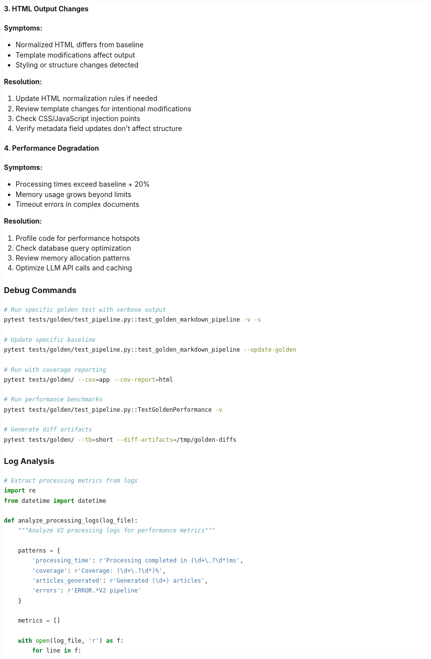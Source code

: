 #### 3. HTML Output Changes

**Symptoms:**
- Normalized HTML differs from baseline
- Template modifications affect output
- Styling or structure changes detected

**Resolution:**
1. Update HTML normalization rules if needed
2. Review template changes for intentional modifications
3. Check CSS/JavaScript injection points
4. Verify metadata field updates don't affect structure

#### 4. Performance Degradation

**Symptoms:**
- Processing times exceed baseline + 20%
- Memory usage grows beyond limits
- Timeout errors in complex documents

**Resolution:**
1. Profile code for performance hotspots
2. Check database query optimization
3. Review memory allocation patterns
4. Optimize LLM API calls and caching

### Debug Commands

```bash
# Run specific golden test with verbose output
pytest tests/golden/test_pipeline.py::test_golden_markdown_pipeline -v -s

# Update specific baseline
pytest tests/golden/test_pipeline.py::test_golden_markdown_pipeline --update-golden

# Run with coverage reporting
pytest tests/golden/ --cov=app --cov-report=html

# Run performance benchmarks
pytest tests/golden/test_pipeline.py::TestGoldenPerformance -v

# Generate diff artifacts
pytest tests/golden/ --tb=short --diff-artifacts=/tmp/golden-diffs
```

### Log Analysis

```python
# Extract processing metrics from logs
import re
from datetime import datetime

def analyze_processing_logs(log_file):
    """Analyze V2 processing logs for performance metrics"""
    
    patterns = {
        'processing_time': r'Processing completed in (\d+\.?\d*)ms',
        'coverage': r'Coverage: (\d+\.?\d*)%',
        'articles_generated': r'Generated (\d+) articles',
        'errors': r'ERROR.*V2 pipeline'
    }
    
    metrics = []
    
    with open(log_file, 'r') as f:
        for line in f:
```